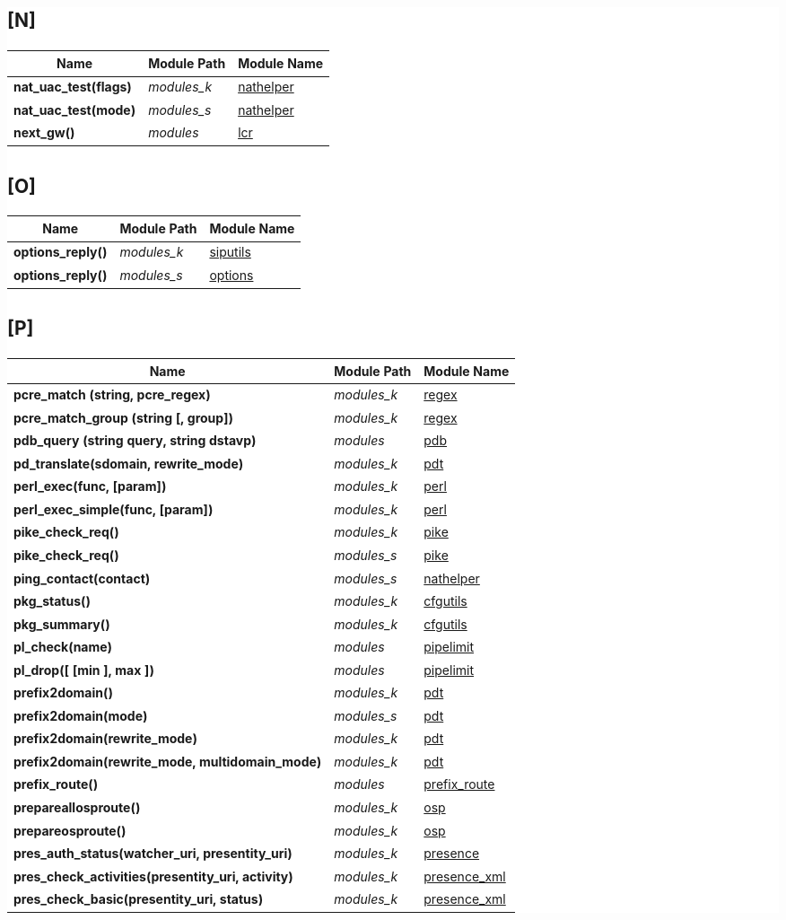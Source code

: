 ## \[N\]

| Name                    | Module Path | Module Name                                                                      |
|-------------------------|-------------|----------------------------------------------------------------------------------|
| **nat_uac_test(flags)** | *modules_k* | [nathelper](http://www.kamailio.org/docs/modules/3.4.x/modules_k/nathelper.html) |
| **nat_uac_test(mode)**  | *modules_s* | [nathelper](http://www.kamailio.org/docs/modules/3.4.x/modules_s/nathelper.html) |
| **next_gw()**           | *modules*   | [lcr](http://www.kamailio.org/docs/modules/3.4.x/modules/lcr.html)               |

## \[O\]

| Name                | Module Path | Module Name                                                                    |
|---------------------|-------------|--------------------------------------------------------------------------------|
| **options_reply()** | *modules_k* | [siputils](http://www.kamailio.org/docs/modules/3.4.x/modules_k/siputils.html) |
| **options_reply()** | *modules_s* | [options](http://www.kamailio.org/docs/modules/3.4.x/modules_s/options.html)   |

## \[P\]

| Name                                                                | Module Path | Module Name                                                                            |
|---------------------------------------------------------------------|-------------|----------------------------------------------------------------------------------------|
| **pcre_match (string, pcre_regex)**                                 | *modules_k* | [regex](http://www.kamailio.org/docs/modules/3.4.x/modules_k/regex.html)               |
| **pcre_match_group (string \[, group\])**                           | *modules_k* | [regex](http://www.kamailio.org/docs/modules/3.4.x/modules_k/regex.html)               |
| **pdb_query (string query, string dstavp)**                         | *modules*   | [pdb](http://www.kamailio.org/docs/modules/3.4.x/modules/pdb.html)                     |
| **pd_translate(sdomain, rewrite_mode)**                             | *modules_k* | [pdt](http://www.kamailio.org/docs/modules/3.4.x/modules_k/pdt.html)                   |
| **perl_exec(func, \[param\])**                                      | *modules_k* | [perl](http://www.kamailio.org/docs/modules/3.4.x/modules_k/perl.html)                 |
| **perl_exec_simple(func, \[param\])**                               | *modules_k* | [perl](http://www.kamailio.org/docs/modules/3.4.x/modules_k/perl.html)                 |
| **pike_check_req()**                                                | *modules_k* | [pike](http://www.kamailio.org/docs/modules/3.4.x/modules_k/pike.html)                 |
| **pike_check_req()**                                                | *modules_s* | [pike](http://www.kamailio.org/docs/modules/3.4.x/modules_s/pike.html)                 |
| **ping_contact(contact)**                                           | *modules_s* | [nathelper](http://www.kamailio.org/docs/modules/3.4.x/modules_s/nathelper.html)       |
| **pkg_status()**                                                    | *modules_k* | [cfgutils](http://www.kamailio.org/docs/modules/3.4.x/modules_k/cfgutils.html)         |
| **pkg_summary()**                                                   | *modules_k* | [cfgutils](http://www.kamailio.org/docs/modules/3.4.x/modules_k/cfgutils.html)         |
| **pl_check(name)**                                                  | *modules*   | [pipelimit](http://www.kamailio.org/docs/modules/3.4.x/modules/pipelimit.html)         |
| **pl_drop(\[ \[min \], max \])**                                    | *modules*   | [pipelimit](http://www.kamailio.org/docs/modules/3.4.x/modules/pipelimit.html)         |
| **prefix2domain()**                                                 | *modules_k* | [pdt](http://www.kamailio.org/docs/modules/3.4.x/modules_k/pdt.html)                   |
| **prefix2domain(mode)**                                             | *modules_s* | [pdt](http://www.kamailio.org/docs/modules/3.4.x/modules_s/pdt.html)                   |
| **prefix2domain(rewrite_mode)**                                     | *modules_k* | [pdt](http://www.kamailio.org/docs/modules/3.4.x/modules_k/pdt.html)                   |
| **prefix2domain(rewrite_mode, multidomain_mode)**                   | *modules_k* | [pdt](http://www.kamailio.org/docs/modules/3.4.x/modules_k/pdt.html)                   |
| **prefix_route()**                                                  | *modules*   | [prefix_route](http://www.kamailio.org/docs/modules/3.4.x/modules/prefix_route.html)   |
| **prepareallosproute()**                                            | *modules_k* | [osp](http://www.kamailio.org/docs/modules/3.4.x/modules_k/osp.html)                   |
| **prepareosproute()**                                               | *modules_k* | [osp](http://www.kamailio.org/docs/modules/3.4.x/modules_k/osp.html)                   |
| **pres_auth_status(watcher_uri, presentity_uri)**                   | *modules_k* | [presence](http://www.kamailio.org/docs/modules/3.4.x/modules_k/presence.html)         |
| **pres_check_activities(presentity_uri, activity)**                 | *modules_k* | [presence_xml](http://www.kamailio.org/docs/modules/3.4.x/modules_k/presence_xml.html) |
| **pres_check_basic(presentity_uri, status)**                        | *modules_k* | [presence_xml](http://www.kamailio.org/docs/modules/3.4.x/modules_k/presence_xml.html) |